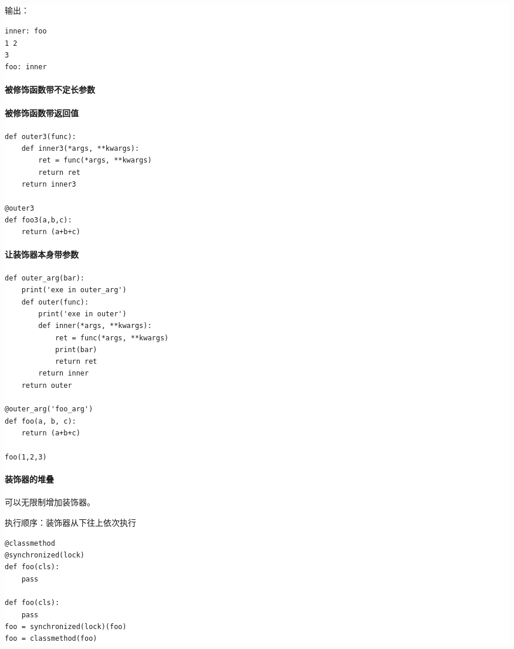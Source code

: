 输出：
```
inner: foo
1 2
3
foo: inner
```

#### 被修饰函数带不定长参数

#### 被修饰函数带返回值

```
def outer3(func):
    def inner3(*args, **kwargs):
        ret = func(*args, **kwargs)
        return ret
    return inner3

@outer3
def foo3(a,b,c):
    return (a+b+c)
```

#### 让装饰器本身带参数

```
def outer_arg(bar):
    print('exe in outer_arg')
    def outer(func):
        print('exe in outer')
        def inner(*args, **kwargs):
            ret = func(*args, **kwargs)
            print(bar)
            return ret
        return inner
    return outer

@outer_arg('foo_arg')
def foo(a, b, c):
    return (a+b+c)

foo(1,2,3)
```

#### 装饰器的堆叠

可以无限制增加装饰器。

执行顺序：装饰器从下往上依次执行

```
@classmethod
@synchronized(lock)
def foo(cls):
    pass

def foo(cls):
    pass
foo = synchronized(lock)(foo)
foo = classmethod(foo)
```

